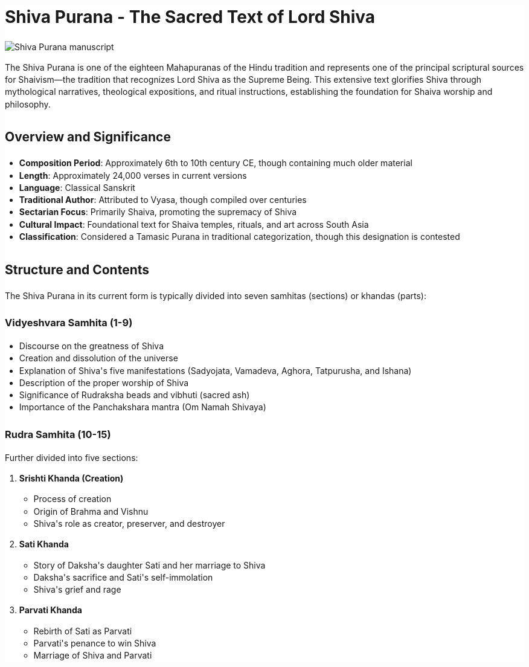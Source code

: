# Shiva Purana - The Sacred Text of Lord Shiva

![Shiva Purana manuscript](shiva_purana_manuscript.jpg)

The Shiva Purana is one of the eighteen Mahapuranas of the Hindu tradition and represents one of the principal scriptural sources for Shaivism—the tradition that recognizes Lord Shiva as the Supreme Being. This extensive text glorifies Shiva through mythological narratives, theological expositions, and ritual instructions, establishing the foundation for Shaiva worship and philosophy.

## Overview and Significance

- **Composition Period**: Approximately 6th to 10th century CE, though containing much older material
- **Length**: Approximately 24,000 verses in current versions
- **Language**: Classical Sanskrit
- **Traditional Author**: Attributed to Vyasa, though compiled over centuries
- **Sectarian Focus**: Primarily Shaiva, promoting the supremacy of Shiva
- **Cultural Impact**: Foundational text for Shaiva temples, rituals, and art across South Asia
- **Classification**: Considered a Tamasic Purana in traditional categorization, though this designation is contested

## Structure and Contents

The Shiva Purana in its current form is typically divided into seven samhitas (sections) or khandas (parts):

### Vidyeshvara Samhita (1-9)

- Discourse on the greatness of Shiva
- Creation and dissolution of the universe
- Explanation of Shiva's five manifestations (Sadyojata, Vamadeva, Aghora, Tatpurusha, and Ishana)
- Description of the proper worship of Shiva
- Significance of Rudraksha beads and vibhuti (sacred ash)
- Importance of the Panchakshara mantra (Om Namah Shivaya)

### Rudra Samhita (10-15)

Further divided into five sections:

1. **Srishti Khanda (Creation)**
   - Process of creation
   - Origin of Brahma and Vishnu
   - Shiva's role as creator, preserver, and destroyer

2. **Sati Khanda**
   - Story of Daksha's daughter Sati and her marriage to Shiva
   - Daksha's sacrifice and Sati's self-immolation
   - Shiva's grief and rage

3. **Parvati Khanda**
   - Rebirth of Sati as Parvati
   - Parvati's penance to win Shiva
   - Marriage of Shiva and Parvati
